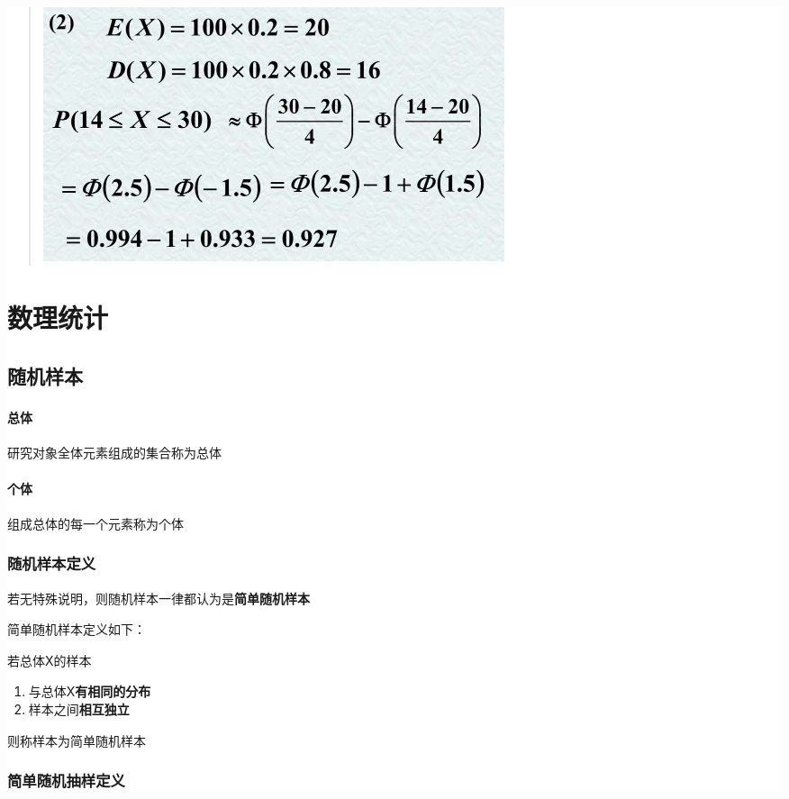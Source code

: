 >   <img src="assets/image-20220508183426062.png" alt="image-20220508183426062" style="zoom:50%;" />



# 数理统计

## 随机样本

#### 总体

研究对象全体元素组成的集合称为总体

#### 个体

组成总体的每一个元素称为个体

### 随机样本定义

若无特殊说明，则随机样本一律都认为是**简单随机样本**

简单随机样本定义如下：

若总体X的样本

1.  与总体X**有相同的分布**
2.  样本之间**相互独立**

则称样本为简单随机样本

### 简单随机抽样定义

